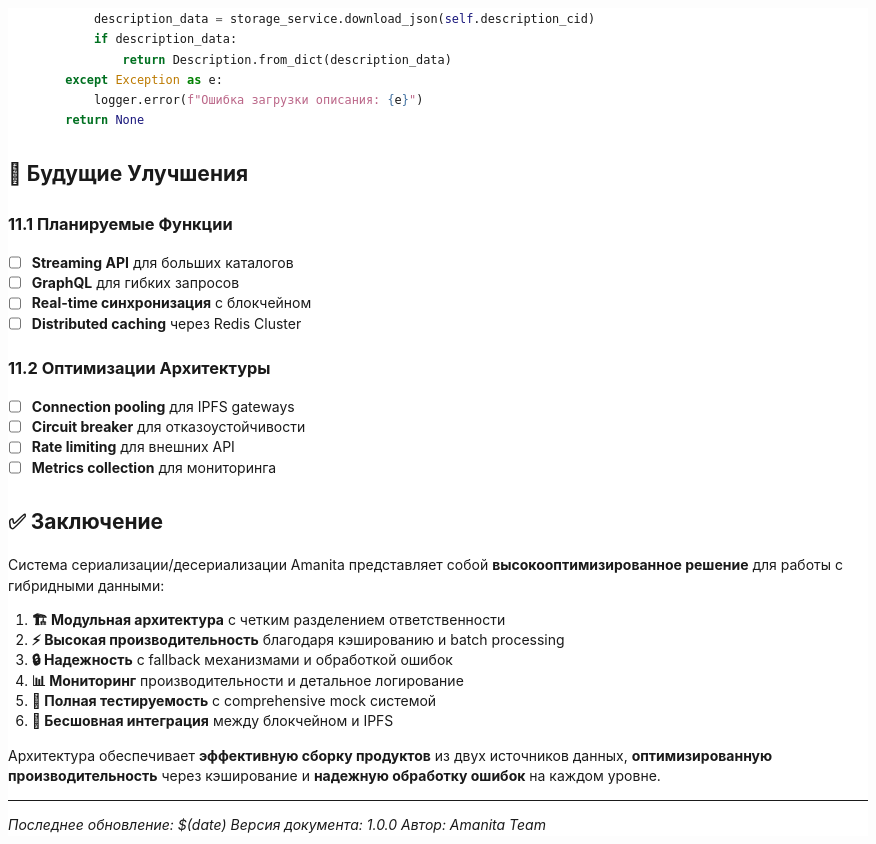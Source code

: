 ```python
            description_data = storage_service.download_json(self.description_cid)
            if description_data:
                return Description.from_dict(description_data)
        except Exception as e:
            logger.error(f"Ошибка загрузки описания: {e}")
        return None
```

## 🔮 Будущие Улучшения

### 11.1 Планируемые Функции
- [ ] **Streaming API** для больших каталогов
- [ ] **GraphQL** для гибких запросов
- [ ] **Real-time синхронизация** с блокчейном
- [ ] **Distributed caching** через Redis Cluster

### 11.2 Оптимизации Архитектуры
- [ ] **Connection pooling** для IPFS gateways
- [ ] **Circuit breaker** для отказоустойчивости
- [ ] **Rate limiting** для внешних API
- [ ] **Metrics collection** для мониторинга

## ✅ Заключение

Система сериализации/десериализации Amanita представляет собой **высокооптимизированное решение** для работы с гибридными данными:

1. **🏗️ Модульная архитектура** с четким разделением ответственности
2. **⚡ Высокая производительность** благодаря кэшированию и batch processing
3. **🔒 Надежность** с fallback механизмами и обработкой ошибок
4. **📊 Мониторинг** производительности и детальное логирование
5. **🧪 Полная тестируемость** с comprehensive mock системой
6. **🔄 Бесшовная интеграция** между блокчейном и IPFS

Архитектура обеспечивает **эффективную сборку продуктов** из двух источников данных, **оптимизированную производительность** через кэширование и **надежную обработку ошибок** на каждом уровне.

---

*Последнее обновление: $(date)*
*Версия документа: 1.0.0*
*Автор: Amanita Team*

